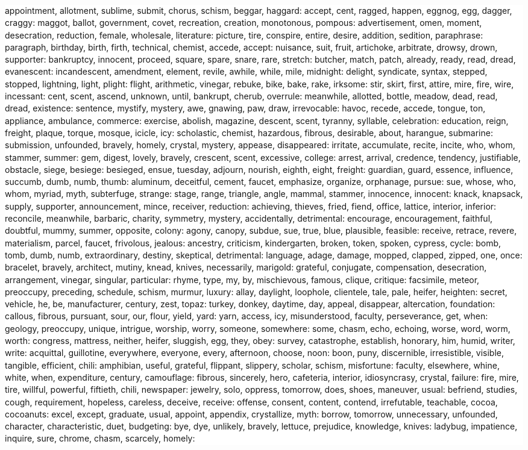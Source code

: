 appointment, allotment, sublime, submit, chorus, schism, beggar, haggard:
accept, cent, ragged, happen, eggnog, egg, dagger, craggy:
maggot, ballot, government, covet, recreation, creation, monotonous, pompous:
advertisement, omen, moment, desecration, reduction, female, wholesale, literature:
picture, tire, conspire, entire, desire, addition, sedition, paraphrase:
paragraph, birthday, birth, firth, technical, chemist, accede, accept:
nuisance, suit, fruit, artichoke, arbitrate, drowsy, drown, supporter:
bankruptcy, innocent, proceed, square, spare, snare, rare, stretch:
butcher, match, patch, already, ready, read, dread, evanescent:
incandescent, amendment, element, revile, awhile, while, mile, midnight:
delight, syndicate, syntax, stepped, stopped, lightning, light, plight:
flight, arithmetic, vinegar, rebuke, bike, bake, rake, irksome:
stir, skirt, first, attire, mire, fire, wire, incessant:
cent, scent, ascend, unknown, until, bankrupt, cherub, overrule:
meanwhile, allotted, bottle, meadow, dead, read, dread, existence:
sentence, mystify, mystery, awe, gnawing, paw, draw, irrevocable:
havoc, recede, accede, tongue, ton, appliance, ambulance, commerce:
exercise, abolish, magazine, descent, scent, tyranny, syllable, celebration:
education, reign, freight, plaque, torque, mosque, icicle, icy:
scholastic, chemist, hazardous, fibrous, desirable, about, harangue, submarine:
submission, unfounded, bravely, homely, crystal, mystery, appease, disappeared:
irritate, accumulate, recite, incite, who, whom, stammer, summer:
gem, digest, lovely, bravely, crescent, scent, excessive, college:
arrest, arrival, credence, tendency, justifiable, obstacle, siege, besiege:
besieged, ensue, tuesday, adjourn, nourish, eighth, eight, freight:
guardian, guard, essence, influence, succumb, dumb, numb, thumb:
aluminum, deceitful, cement, faucet, emphasize, organize, orphanage, pursue:
sue, whose, who, whom, myriad, myth, subterfuge, strange:
stage, range, triangle, angle, mammal, stammer, innocence, innocent:
knack, knapsack, supply, supporter, announcement, mince, receiver, reduction:
achieving, thieves, fried, fiend, office, lattice, interior, inferior:
reconcile, meanwhile, barbaric, charity, symmetry, mystery, accidentally, detrimental:
encourage, encouragement, faithful, doubtful, mummy, summer, opposite, colony:
agony, canopy, subdue, sue, true, blue, plausible, feasible:
receive, retrace, revere, materialism, parcel, faucet, frivolous, jealous:
ancestry, criticism, kindergarten, broken, token, spoken, cypress, cycle:
bomb, tomb, dumb, numb, extraordinary, destiny, skeptical, detrimental:
language, adage, damage, mopped, clapped, zipped, one, once:
bracelet, bravely, architect, mutiny, knead, knives, necessarily, marigold:
grateful, conjugate, compensation, desecration, arrangement, vinegar, singular, particular:
rhyme, type, my, by, mischievous, famous, clique, critique:
facsimile, meteor, preoccupy, preceding, schedule, schism, murmur, luxury:
allay, daylight, loophole, clientele, tale, pale, heifer, heighten:
secret, vehicle, he, be, manufacturer, century, zest, topaz:
turkey, donkey, daytime, day, appeal, disappear, altercation, foundation:
callous, fibrous, pursuant, sour, our, flour, yield, yard:
yarn, access, icy, misunderstood, faculty, perseverance, get, when:
geology, preoccupy, unique, intrigue, worship, worry, someone, somewhere:
some, chasm, echo, echoing, worse, word, worm, worth:
congress, mattress, neither, heifer, sluggish, egg, they, obey:
survey, catastrophe, establish, honorary, him, humid, writer, write:
acquittal, guillotine, everywhere, everyone, every, afternoon, choose, noon:
boon, puny, discernible, irresistible, visible, tangible, efficient, chili:
amphibian, useful, grateful, flippant, slippery, scholar, schism, misfortune:
faculty, elsewhere, whine, white, when, expenditure, century, camouflage:
fibrous, sincerely, hero, cafeteria, interior, idiosyncrasy, crystal, failure:
fire, mire, tire, willful, powerful, fiftieth, chili, newspaper:
jewelry, solo, oppress, tomorrow, does, shoes, maneuver, usual:
befriend, studies, cough, requirement, hopeless, careless, deceive, receive:
offense, consent, content, contend, irrefutable, teachable, cocoa, cocoanuts:
excel, except, graduate, usual, appoint, appendix, crystallize, myth:
borrow, tomorrow, unnecessary, unfounded, character, characteristic, duet, budgeting:
bye, dye, unlikely, bravely, lettuce, prejudice, knowledge, knives:
ladybug, impatience, inquire, sure, chrome, chasm, scarcely, homely:
